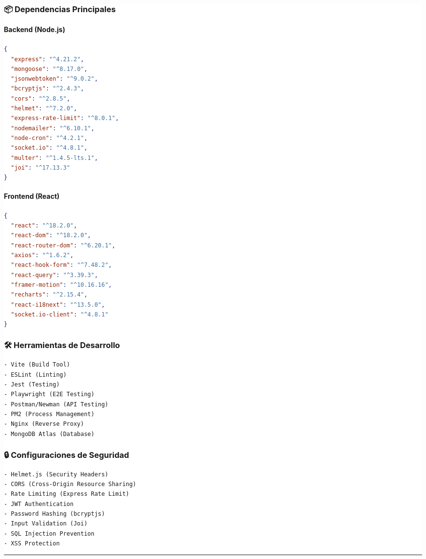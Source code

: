 ### 📦 Dependencias Principales

#### Backend (Node.js)
```json
{
  "express": "^4.21.2",
  "mongoose": "^8.17.0",
  "jsonwebtoken": "^9.0.2",
  "bcryptjs": "^2.4.3",
  "cors": "^2.8.5",
  "helmet": "^7.2.0",
  "express-rate-limit": "^8.0.1",
  "nodemailer": "^6.10.1",
  "node-cron": "^4.2.1",
  "socket.io": "^4.8.1",
  "multer": "^1.4.5-lts.1",
  "joi": "^17.13.3"
}
```

#### Frontend (React)
```json
{
  "react": "^18.2.0",
  "react-dom": "^18.2.0",
  "react-router-dom": "^6.20.1",
  "axios": "^1.6.2",
  "react-hook-form": "^7.48.2",
  "react-query": "^3.39.3",
  "framer-motion": "^10.16.16",
  "recharts": "^2.15.4",
  "react-i18next": "^13.5.0",
  "socket.io-client": "^4.8.1"
}
```

### 🛠️ Herramientas de Desarrollo
```
- Vite (Build Tool)
- ESLint (Linting)
- Jest (Testing)
- Playwright (E2E Testing)
- Postman/Newman (API Testing)
- PM2 (Process Management)
- Nginx (Reverse Proxy)
- MongoDB Atlas (Database)
```

### 🔒 Configuraciones de Seguridad
```
- Helmet.js (Security Headers)
- CORS (Cross-Origin Resource Sharing)
- Rate Limiting (Express Rate Limit)
- JWT Authentication
- Password Hashing (bcryptjs)
- Input Validation (Joi)
- SQL Injection Prevention
- XSS Protection
```

---